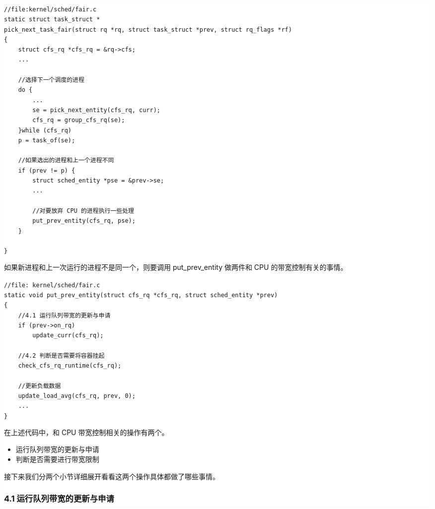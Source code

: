 ```
//file:kernel/sched/fair.c
static struct task_struct *
pick_next_task_fair(struct rq *rq, struct task_struct *prev, struct rq_flags *rf)
{
    struct cfs_rq *cfs_rq = &rq->cfs;
    ...

    //选择下一个调度的进程
    do {
        ...
        se = pick_next_entity(cfs_rq, curr);
        cfs_rq = group_cfs_rq(se);
    }while (cfs_rq)
    p = task_of(se);

    //如果选出的进程和上一个进程不同
    if (prev != p) {
        struct sched_entity *pse = &prev->se;
        ...

        //对要放弃 CPU 的进程执行一些处理
        put_prev_entity(cfs_rq, pse);
    }

}
```

如果新进程和上一次运行的进程不是同一个，则要调用 put_prev_entity 做两件和 CPU 的带宽控制有关的事情。

```
//file: kernel/sched/fair.c
static void put_prev_entity(struct cfs_rq *cfs_rq, struct sched_entity *prev)
{
    //4.1 运行队列带宽的更新与申请
    if (prev->on_rq)
        update_curr(cfs_rq);

    //4.2 判断是否需要将容器挂起
    check_cfs_rq_runtime(cfs_rq);

    //更新负载数据
    update_load_avg(cfs_rq, prev, 0);
    ...
}
```

在上述代码中，和 CPU 带宽控制相关的操作有两个。

- 运行队列带宽的更新与申请
- 判断是否需要进行带宽限制

接下来我们分两个小节详细展开看看这两个操作具体都做了哪些事情。

### 4.1 运行队列带宽的更新与申请
